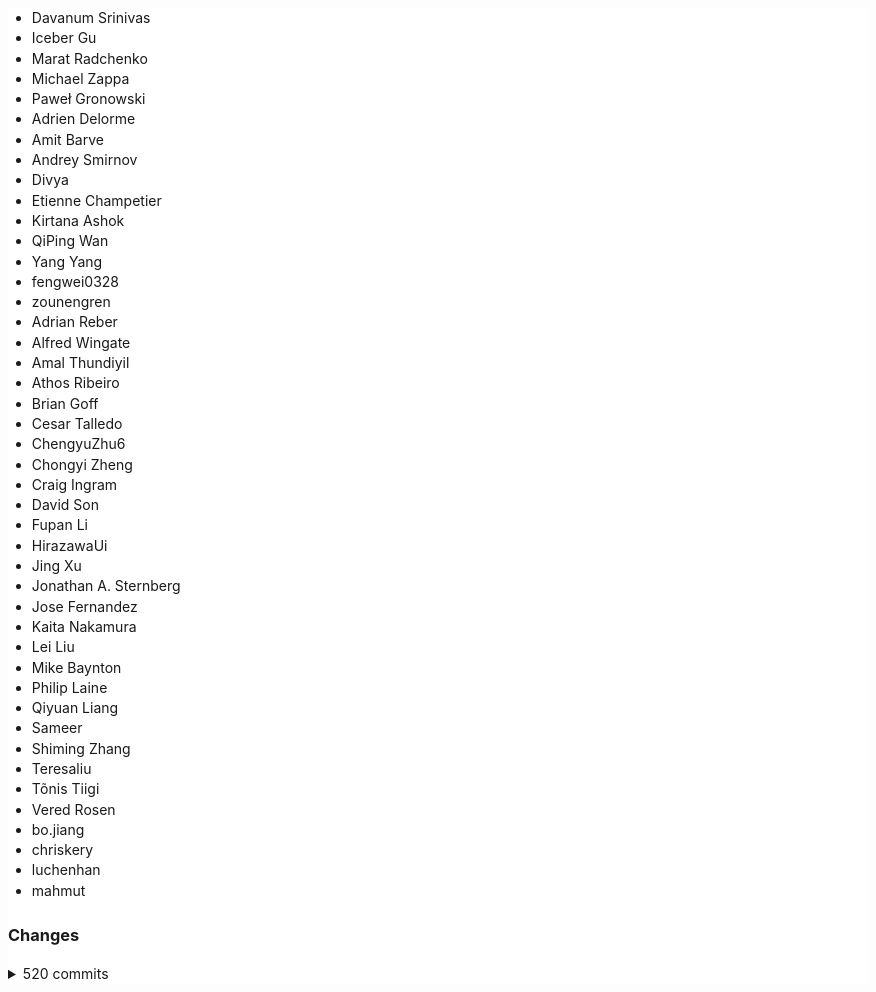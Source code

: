 * Davanum Srinivas
* Iceber Gu
* Marat Radchenko
* Michael Zappa
* Paweł Gronowski
* Adrien Delorme
* Amit Barve
* Andrey Smirnov
* Divya
* Etienne Champetier
* Kirtana Ashok
* QiPing Wan
* Yang Yang
* fengwei0328
* zounengren
* Adrian Reber
* Alfred Wingate
* Amal Thundiyil
* Athos Ribeiro
* Brian Goff
* Cesar Talledo
* ChengyuZhu6
* Chongyi Zheng
* Craig Ingram
* David Son
* Fupan Li
* HirazawaUi
* Jing Xu
* Jonathan A. Sternberg
* Jose Fernandez
* Kaita Nakamura
* Lei Liu
* Mike Baynton
* Philip Laine
* Qiyuan Liang
* Sameer
* Shiming Zhang
* Teresaliu
* Tõnis Tiigi
* Vered Rosen
* bo.jiang
* chriskery
* luchenhan
* mahmut

### Changes
<details><summary>520 commits</summary>
<p>

* release: use Ubuntu 22.04 (glibc 2.35) ([#11685](https://github.com/containerd/containerd/pull/11685))
  * [`81acabd95`](https://github.com/containerd/containerd/commit/81acabd95618cd8d054bc1c127c4dc9f4b7ced2f) release: use Ubuntu 22.04 (glibc 2.35)
* Prevent panic in Docker pusher. ([#11670](https://github.com/containerd/containerd/pull/11670))
  * [`3251e2cc8`](https://github.com/containerd/containerd/commit/3251e2cc8d17466ef86f1a541a660626ef5fda86) Prevent panic in Docker pusher.
* build(deps): bump the golang-x group with 2 updates ([#11659](https://github.com/containerd/containerd/pull/11659))
  * [`be602ea5c`](https://github.com/containerd/containerd/commit/be602ea5c72c1d4a61be92f3c7bb1ff9654fc7aa) build(deps): bump the golang-x group with 2 updates
* build(deps): bump github.com/pelletier/go-toml/v2 from 2.2.3 to 2.2.4 ([#11658](https://github.com/containerd/containerd/pull/11658))
  * [`3a5f04fdd`](https://github.com/containerd/containerd/commit/3a5f04fdd0b38b99dd2729bfa77328513bb86b0e) build(deps): bump github.com/pelletier/go-toml/v2 from 2.2.3 to 2.2.4